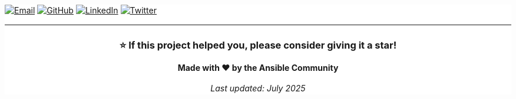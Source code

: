 [![Email](https://img.shields.io/badge/Email-D14836?style=for-the-badge&logo=gmail&logoColor=white)](mailto:your-email@example.com)
[![GitHub](https://img.shields.io/badge/GitHub-100000?style=for-the-badge&logo=github&logoColor=white)](https://github.com/yourusername)
[![LinkedIn](https://img.shields.io/badge/LinkedIn-0077B5?style=for-the-badge&logo=linkedin&logoColor=white)](https://linkedin.com/in/yourprofile)
[![Twitter](https://img.shields.io/badge/Twitter-1DA1F2?style=for-the-badge&logo=twitter&logoColor=white)](https://twitter.com/yourusername)

</div>

---

<div align="center">

### ⭐ If this project helped you, please consider giving it a star!

**Made with ❤️ by the Ansible Community**

*Last updated: July 2025*

</div>
